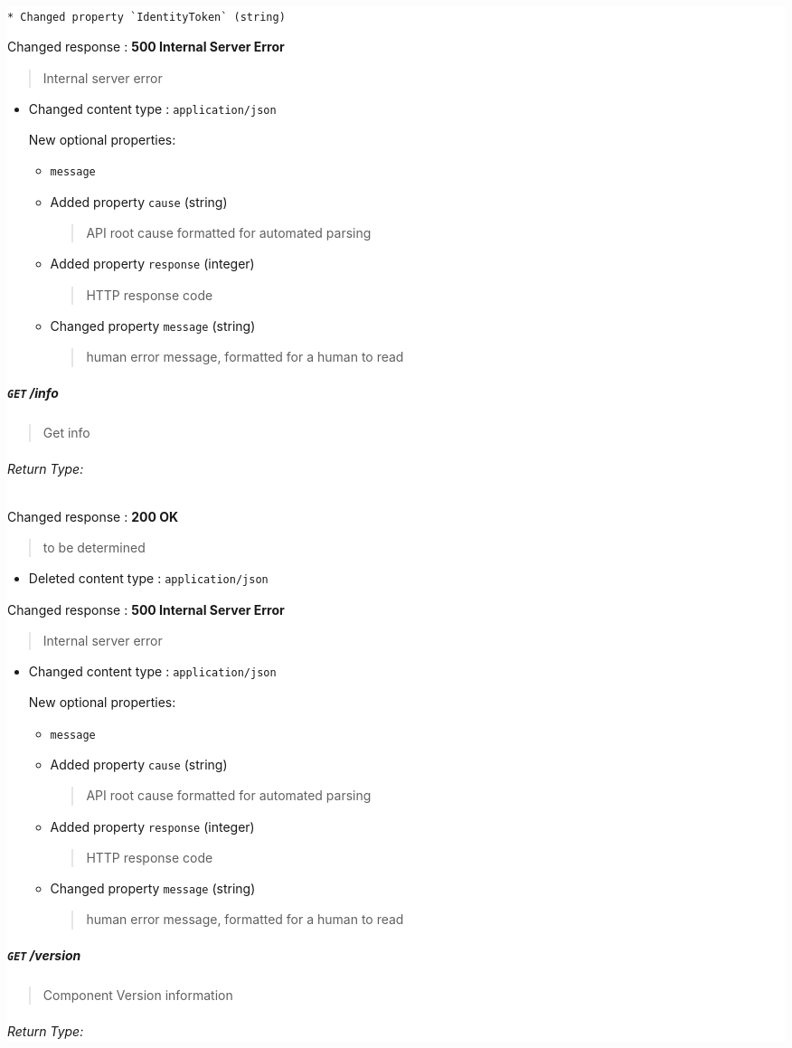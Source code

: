     * Changed property `IdentityToken` (string)

Changed response : **500 Internal Server Error**
> Internal server error


* Changed content type : `application/json`

    New optional properties:
    - `message`

    * Added property `cause` (string)
        > API root cause formatted for automated parsing


    * Added property `response` (integer)
        > HTTP response code


    * Changed property `message` (string)
        > human error message, formatted for a human to read


##### `GET` /info

> Get info


###### Return Type:

Changed response : **200 OK**
> to be determined


* Deleted content type : `application/json`

Changed response : **500 Internal Server Error**
> Internal server error


* Changed content type : `application/json`

    New optional properties:
    - `message`

    * Added property `cause` (string)
        > API root cause formatted for automated parsing


    * Added property `response` (integer)
        > HTTP response code


    * Changed property `message` (string)
        > human error message, formatted for a human to read


##### `GET` /version

> Component Version information


###### Return Type:
